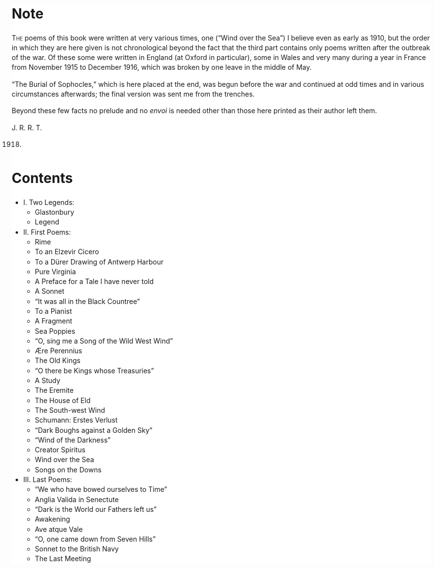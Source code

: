 <span id="page7" type="pagebreak" title="7"></span>

# Note

<span style="font-variant:small-caps;">The</span> poems of this book were written at very various times, one (“Wind over the Sea”) I believe even as early as 1910, but the order in which they are here given is not chronological beyond the fact that the third part contains only poems written after the outbreak of the war. Of these some were written in England (at Oxford in particular), some in Wales and very many during a year in France from November 1915 to December 1916, which was broken by one leave in the middle of May.

“The Burial of Sophocles,” which is here placed at the end, was begun before the war and continued at odd times and in various circumstances afterwards; the final version was sent me from the trenches.

Beyond these few facts no prelude and no *envoi* is needed other than those here printed as their author left them.

<span style="text-align:right;">J. R. R. T.</span>

1918.

<span id="page8" type="pagebreak" title="8"></span>

<span id="page9" type="pagebreak" title="9"></span>

# Contents

-   I. Two Legends:
    -   Glastonbury
    -   Legend
-   II\. First Poems:
    -   Rime
    -   To an Elzevir Cicero
    -   To a Dürer Drawing of Antwerp Harbour
    -   Pure Virginia
    -   A Preface for a Tale I have never told
    -   A Sonnet
    -   “It was all in the Black Countree”
    -   To a Pianist
    -   A Fragment
    -   Sea Poppies
    -   “O, sing me a Song of the Wild West Wind”
    -   Ære Perennius
    -   The Old Kings
    -   “O there be Kings whose Treasuries”
    -   A Study
    -   The Eremite
    -   The House of Eld
    -   The South-west Wind
    -   Schumann: Erstes Verlust
    -   “Dark Boughs against a Golden Sky”
    -   “Wind of the Darkness”
    -   <span id="page10" type="pagebreak" title="10"></span>Creator Spiritus
    -   Wind over the Sea
    -   Songs on the Downs
-   III\. Last Poems:
    -   “We who have bowed ourselves to Time”
    -   Anglia Valida in Senectute
    -   “Dark is the World our Fathers left us”
    -   Awakening
    -   Ave atque Vale
    -   “O, one came down from Seven Hills”
    -   Sonnet to the British Navy
    -   The Last Meeting
